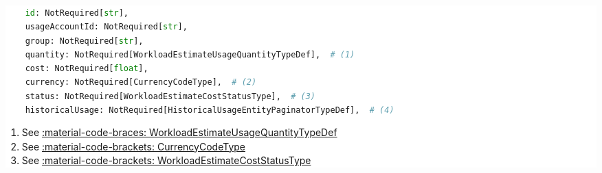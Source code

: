 ```python
    id: NotRequired[str],
    usageAccountId: NotRequired[str],
    group: NotRequired[str],
    quantity: NotRequired[WorkloadEstimateUsageQuantityTypeDef],  # (1)
    cost: NotRequired[float],
    currency: NotRequired[CurrencyCodeType],  # (2)
    status: NotRequired[WorkloadEstimateCostStatusType],  # (3)
    historicalUsage: NotRequired[HistoricalUsageEntityPaginatorTypeDef],  # (4)
```

1. See [:material-code-braces: WorkloadEstimateUsageQuantityTypeDef](./type_defs.md#workloadestimateusagequantitytypedef)
2. See [:material-code-brackets: CurrencyCodeType](./literals.md#currencycodetype)
3. See [:material-code-brackets: WorkloadEstimateCostStatusType](./literals.md#workloadestimatecoststatustype)
